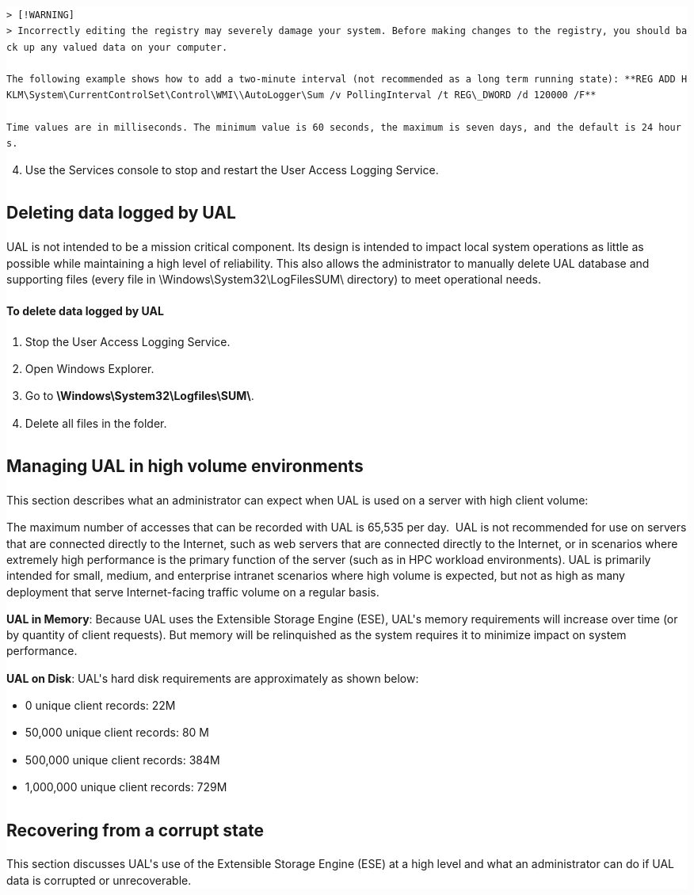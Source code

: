     > [!WARNING]  
    > Incorrectly editing the registry may severely damage your system. Before making changes to the registry, you should back up any valued data on your computer.  
  
    The following example shows how to add a two-minute interval (not recommended as a long term running state): **REG ADD HKLM\System\CurrentControlSet\Control\WMI\\AutoLogger\Sum /v PollingInterval /t REG\_DWORD /d 120000 /F**  
  
    Time values are in milliseconds. The minimum value is 60 seconds, the maximum is seven days, and the default is 24 hours.  
  
4.  Use the Services console to stop and restart the User Access Logging Service.  
  
## Deleting data logged by UAL  
UAL is not intended to be a mission critical component. Its design is intended to impact local system operations as little as possible while maintaining a high level of reliability. This also allows the administrator to manually delete UAL database and supporting files (every file in \Windows\System32\LogFilesSUM\ directory) to meet operational needs.  
  
#### To delete data logged by UAL  
  
1. Stop the User Access Logging Service.  
  
2. Open Windows Explorer.  
  
3. Go to **\Windows\System32\Logfiles\SUM\\**.  
  
4. Delete all files in the folder.  
  
## Managing UAL in high volume environments  
This section describes what an administrator can expect when UAL is used on a server with high client volume:  
  
The maximum number of accesses that can be recorded with UAL is 65,535 per day.  UAL is not recommended for use on servers that are connected directly to the Internet, such as web servers that are connected directly to the Internet, or in scenarios where extremely high performance is the primary function of the server (such as in HPC workload environments). UAL is primarily intended for small, medium, and enterprise intranet scenarios where high volume is expected, but not as high as many deployment that serve Internet-facing traffic volume on a regular basis.  
  
**UAL in Memory**: Because UAL uses the Extensible Storage Engine (ESE), UAL's memory requirements will increase over time (or by quantity of client requests). But memory will be relinquished as the system requires it to minimize impact on system performance.  
  
**UAL on Disk**: UAL's hard disk requirements are approximately as shown below:  
  
-   0 unique client records: 22M  
  
-   50,000 unique client records: 80 M  
  
-   500,000 unique client records: 384M  
  
-   1,000,000 unique client records: 729M  
  
## Recovering from a corrupt state  
This section discusses UAL's use of the Extensible Storage Engine (ESE) at a high level and what an administrator can do if UAL data is corrupted or unrecoverable.  
  